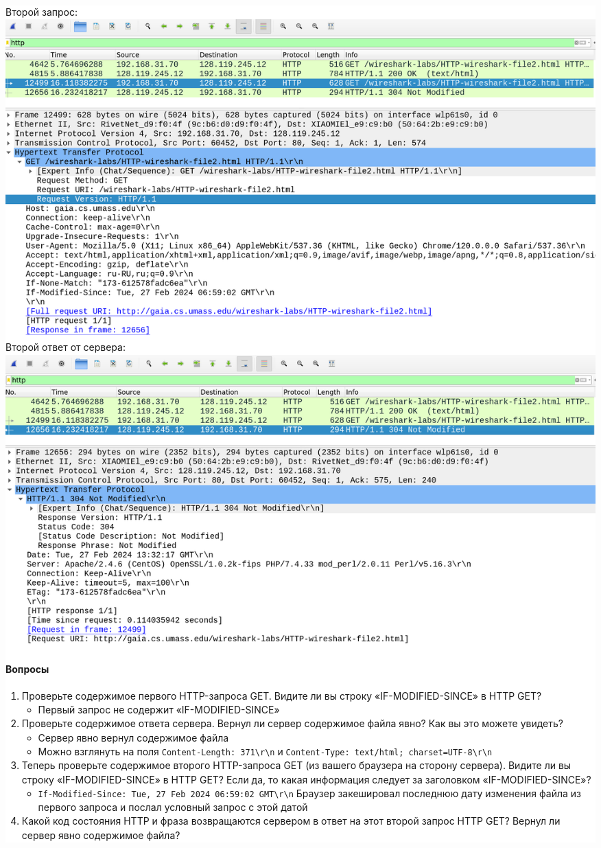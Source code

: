 Второй запрос: ![](images/image-4.png)
Второй ответ от сервера: ![](images/image-5.png)

#### Вопросы
1. Проверьте содержимое первого HTTP-запроса GET. Видите ли вы строку «IF-MODIFIED-SINCE» в HTTP GET?
   - Первый запрос не содержит «IF-MODIFIED-SINCE»
2. Проверьте содержимое ответа сервера. Вернул ли сервер содержимое файла явно? Как вы
   это можете увидеть?
   - Сервер явно вернул содержимое файла
   - Можно взглянуть на поля `Content-Length: 371\r\n` и `Content-Type: text/html; charset=UTF-8\r\n`
3. Теперь проверьте содержимое второго HTTP-запроса GET (из вашего браузера на сторону
   сервера). Видите ли вы строку «IF-MODIFIED-SINCE» в HTTP GET? Если да, то какая
   информация следует за заголовком «IF-MODIFIED-SINCE»?
   - `If-Modified-Since: Tue, 27 Feb 2024 06:59:02 GMT\r\n` Браузер закешировал последнюю дату изменения файла из первого запроса и послал условный запрос с этой датой
4. Какой код состояния HTTP и фраза возвращаются сервером в ответ на этот второй запрос
   HTTP GET? Вернул ли сервер явно содержимое файла?